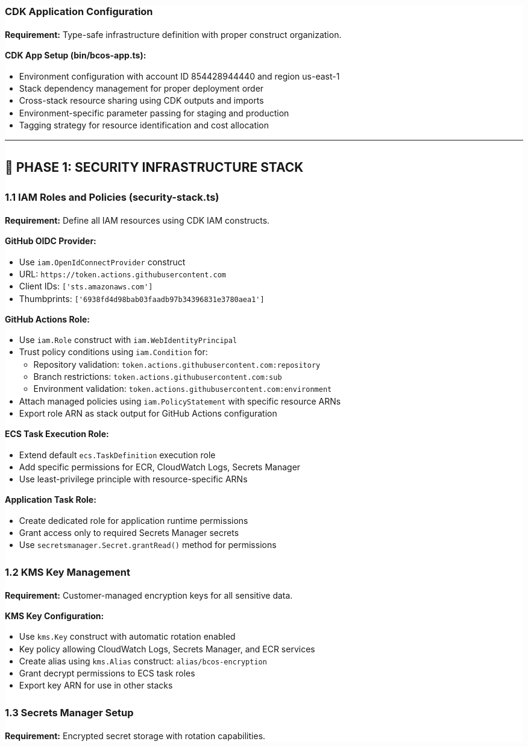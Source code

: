 ### CDK Application Configuration
**Requirement:** Type-safe infrastructure definition with proper construct organization.

**CDK App Setup (bin/bcos-app.ts):**
- Environment configuration with account ID 854428944440 and region us-east-1
- Stack dependency management for proper deployment order
- Cross-stack resource sharing using CDK outputs and imports
- Environment-specific parameter passing for staging and production
- Tagging strategy for resource identification and cost allocation

---

## 🔐 PHASE 1: SECURITY INFRASTRUCTURE STACK

### 1.1 IAM Roles and Policies (security-stack.ts)
**Requirement:** Define all IAM resources using CDK IAM constructs.

**GitHub OIDC Provider:**
- Use `iam.OpenIdConnectProvider` construct
- URL: `https://token.actions.githubusercontent.com`
- Client IDs: `['sts.amazonaws.com']`
- Thumbprints: `['6938fd4d98bab03faadb97b34396831e3780aea1']`

**GitHub Actions Role:**
- Use `iam.Role` construct with `iam.WebIdentityPrincipal`
- Trust policy conditions using `iam.Condition` for:
  - Repository validation: `token.actions.githubusercontent.com:repository`
  - Branch restrictions: `token.actions.githubusercontent.com:sub`
  - Environment validation: `token.actions.githubusercontent.com:environment`
- Attach managed policies using `iam.PolicyStatement` with specific resource ARNs
- Export role ARN as stack output for GitHub Actions configuration

**ECS Task Execution Role:**
- Extend default `ecs.TaskDefinition` execution role
- Add specific permissions for ECR, CloudWatch Logs, Secrets Manager
- Use least-privilege principle with resource-specific ARNs

**Application Task Role:**
- Create dedicated role for application runtime permissions
- Grant access only to required Secrets Manager secrets
- Use `secretsmanager.Secret.grantRead()` method for permissions

### 1.2 KMS Key Management
**Requirement:** Customer-managed encryption keys for all sensitive data.

**KMS Key Configuration:**
- Use `kms.Key` construct with automatic rotation enabled
- Key policy allowing CloudWatch Logs, Secrets Manager, and ECR services
- Create alias using `kms.Alias` construct: `alias/bcos-encryption`
- Grant decrypt permissions to ECS task roles
- Export key ARN for use in other stacks

### 1.3 Secrets Manager Setup
**Requirement:** Encrypted secret storage with rotation capabilities.
